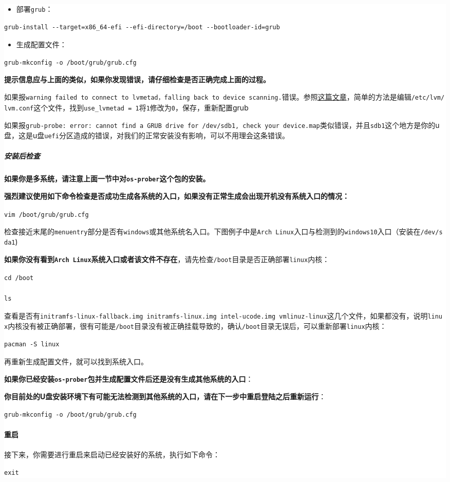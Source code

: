 - 部署`grub`：

```shell
grub-install --target=x86_64-efi --efi-directory=/boot --bootloader-id=grub
```

- 生成配置文件：

```shell
grub-mkconfig -o /boot/grub/grub.cfg
```

**提示信息应与上面的类似，如果你发现错误，请仔细检查是否正确完成上面的过程。**

如果报`warning failed to connect to lvmetad，falling back to device scanning.`错误。参照[这篇文章](https://www.pckr.co.uk/arch-grub-mkconfig-lvmetad-failures-inside-chroot-install/)，简单的方法是编辑`/etc/lvm/lvm.conf`这个文件，找到`use_lvmetad = 1`将`1`修改为`0`，保存，重新配置grub

如果报`grub-probe: error: cannot find a GRUB drive for /dev/sdb1, check your device.map`类似错误，并且`sdb1`这个地方是你的u盘，这是u盘`uefi`分区造成的错误，对我们的正常安装没有影响，可以不用理会这条错误。

##### 安装后检查

**如果你是多系统，请注意上面一节中对`os-prober`这个包的安装。**

**强烈建议使用如下命令检查是否成功生成各系统的入口，如果没有正常生成会出现开机没有系统入口的情况：**

```shell
vim /boot/grub/grub.cfg
```

检查接近末尾的`menuentry`部分是否有`windows`或其他系统名入口。下图例子中是`Arch Linux`入口与检测到的`windows10`入口（安装在`/dev/sda1`)

**如果你没有看到`Arch Linux`系统入口或者该文件不存在**，请先检查`/boot`目录是否正确部署`linux`内核：

```shell
cd /boot

ls
```

查看是否有`initramfs-linux-fallback.img initramfs-linux.img intel-ucode.img vmlinuz-linux`这几个文件，如果都没有，说明`linux`内核没有被正确部署，很有可能是`/boot`目录没有被正确挂载导致的，确认`/boot`目录无误后，可以重新部署`linux`内核：

```shell
pacman -S linux
```

再重新生成配置文件，就可以找到系统入口。

**如果你已经安装`os-prober`包并生成配置文件后还是没有生成其他系统的入口**：

**你目前处的U盘安装环境下有可能无法检测到其他系统的入口，请在下一步中重启登陆之后重新运行**：

```shell
grub-mkconfig -o /boot/grub/grub.cfg
```

#### 重启

接下来，你需要进行重启来启动已经安装好的系统，执行如下命令：

```shell
exit
```
